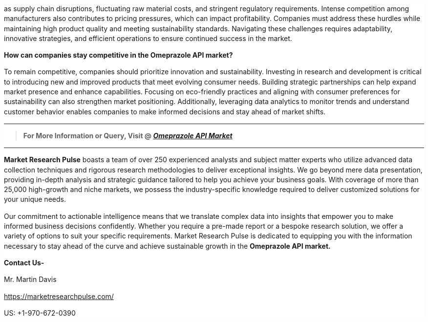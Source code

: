 as supply chain disruptions, fluctuating raw material costs, and stringent regulatory requirements. Intense competition among manufacturers also contributes to pricing pressures, which can impact profitability. Companies must address these hurdles while maintaining high product quality and meeting sustainability standards. Navigating these challenges requires adaptability, innovative strategies, and efficient operations to ensure continued success in the market.</p><p><strong>How can companies stay competitive in the Omeprazole API market?</strong></p><p>To remain competitive, companies should prioritize innovation and sustainability. Investing in research and development is critical to introducing new and improved products that meet evolving consumer needs. Building strategic partnerships can help expand market presence and enhance capabilities. Focusing on eco-friendly practices and aligning with consumer preferences for sustainability can also strengthen market positioning. Additionally, leveraging data analytics to monitor trends and understand customer behavior enables companies to make informed decisions and stay ahead of market shifts.</p><hr /><blockquote><p><strong>For More Information or Query, Visit @&nbsp;<em><a href="https://marketresearchpulse.com/report/21193/omeprazole-api-market?utm_source=Linkedin&utm_medium=023">Omeprazole API Market</a></em></strong></p></blockquote><hr /><p><strong>Market Research Pulse</strong> boasts a team of over 250 experienced analysts and subject matter experts who utilize advanced data collection techniques and rigorous research methodologies to deliver exceptional insights. We go beyond mere data presentation, providing in-depth analysis and strategic guidance tailored to help you achieve your business goals. With coverage of more than 25,000 high-growth and niche markets, we possess the industry-specific knowledge required to deliver customized solutions for your unique needs.</p><p>Our commitment to actionable intelligence means that we translate complex data into insights that empower you to make informed business decisions confidently. Whether you require a pre-made report or a bespoke research solution, we offer a variety of options to suit your specific requirements. Market Research Pulse is dedicated to equipping you with the information necessary to stay ahead of the curve and achieve sustainable growth in the <strong>Omeprazole API market.</strong></p><p><strong>Contact Us-</strong></p><p>Mr. Martin Davis</p><p>https://marketresearchpulse.com/</p><p>US: +1-970-672-0390</p>